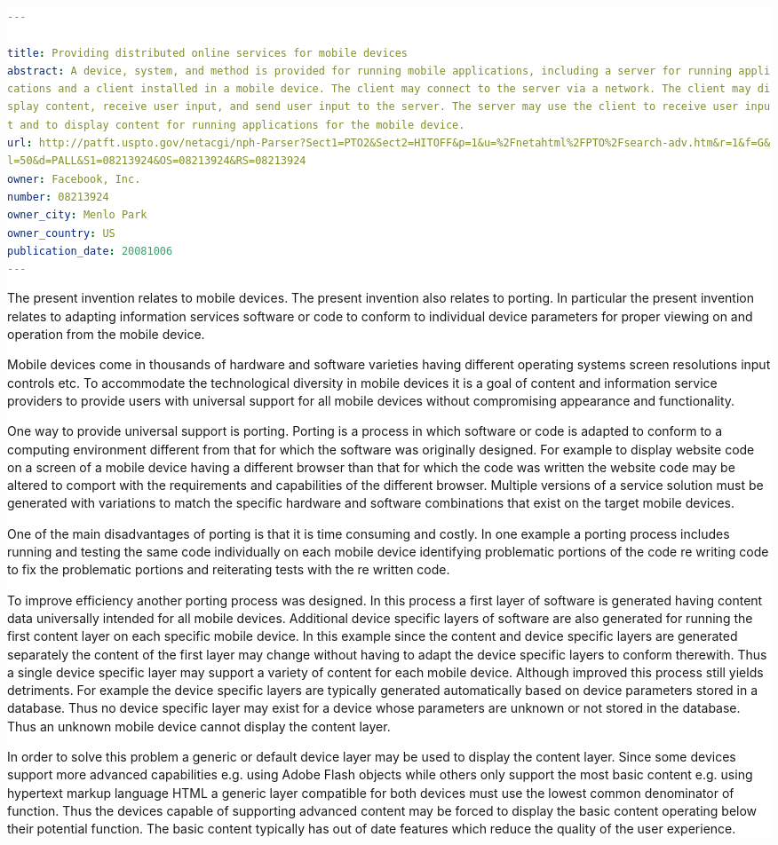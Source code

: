 ```yaml
---

title: Providing distributed online services for mobile devices
abstract: A device, system, and method is provided for running mobile applications, including a server for running applications and a client installed in a mobile device. The client may connect to the server via a network. The client may display content, receive user input, and send user input to the server. The server may use the client to receive user input and to display content for running applications for the mobile device.
url: http://patft.uspto.gov/netacgi/nph-Parser?Sect1=PTO2&Sect2=HITOFF&p=1&u=%2Fnetahtml%2FPTO%2Fsearch-adv.htm&r=1&f=G&l=50&d=PALL&S1=08213924&OS=08213924&RS=08213924
owner: Facebook, Inc.
number: 08213924
owner_city: Menlo Park
owner_country: US
publication_date: 20081006
---
```

The present invention relates to mobile devices. The present invention also relates to porting. In particular the present invention relates to adapting information services software or code to conform to individual device parameters for proper viewing on and operation from the mobile device.

Mobile devices come in thousands of hardware and software varieties having different operating systems screen resolutions input controls etc. To accommodate the technological diversity in mobile devices it is a goal of content and information service providers to provide users with universal support for all mobile devices without compromising appearance and functionality.

One way to provide universal support is porting. Porting is a process in which software or code is adapted to conform to a computing environment different from that for which the software was originally designed. For example to display website code on a screen of a mobile device having a different browser than that for which the code was written the website code may be altered to comport with the requirements and capabilities of the different browser. Multiple versions of a service solution must be generated with variations to match the specific hardware and software combinations that exist on the target mobile devices.

One of the main disadvantages of porting is that it is time consuming and costly. In one example a porting process includes running and testing the same code individually on each mobile device identifying problematic portions of the code re writing code to fix the problematic portions and reiterating tests with the re written code.

To improve efficiency another porting process was designed. In this process a first layer of software is generated having content data universally intended for all mobile devices. Additional device specific layers of software are also generated for running the first content layer on each specific mobile device. In this example since the content and device specific layers are generated separately the content of the first layer may change without having to adapt the device specific layers to conform therewith. Thus a single device specific layer may support a variety of content for each mobile device. Although improved this process still yields detriments. For example the device specific layers are typically generated automatically based on device parameters stored in a database. Thus no device specific layer may exist for a device whose parameters are unknown or not stored in the database. Thus an unknown mobile device cannot display the content layer.

In order to solve this problem a generic or default device layer may be used to display the content layer. Since some devices support more advanced capabilities e.g. using Adobe Flash objects while others only support the most basic content e.g. using hypertext markup language HTML a generic layer compatible for both devices must use the lowest common denominator of function. Thus the devices capable of supporting advanced content may be forced to display the basic content operating below their potential function. The basic content typically has out of date features which reduce the quality of the user experience.
